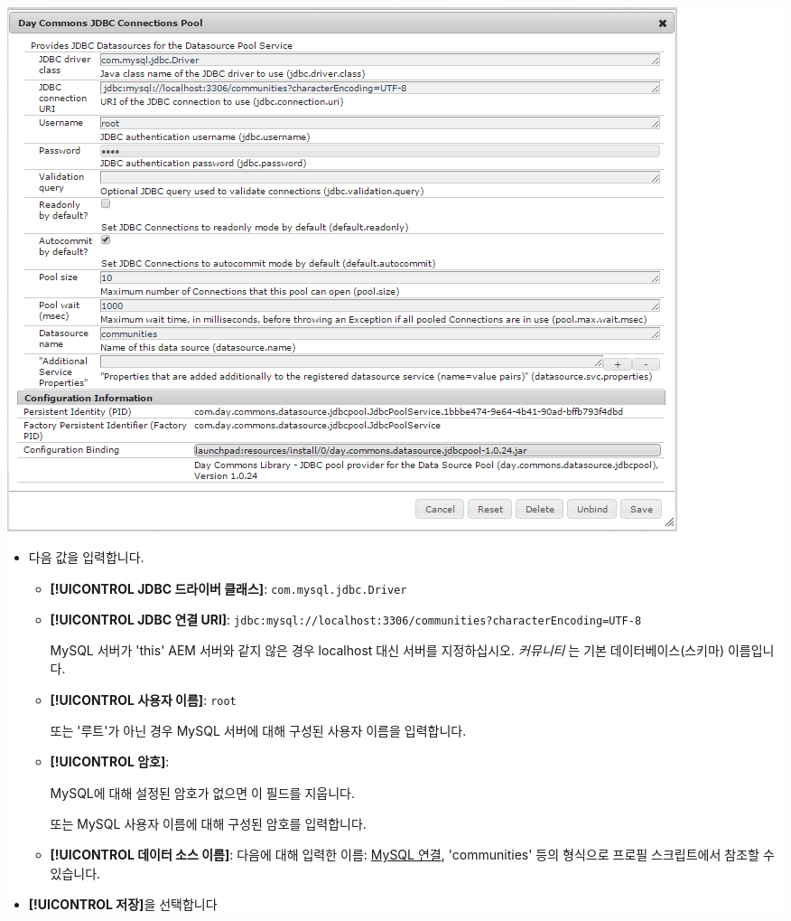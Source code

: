   ![configure-jdbc-connection](assets/configure-jdbc-connection.png)

* 다음 값을 입력합니다.

   * **[!UICONTROL JDBC 드라이버 클래스]**: `com.mysql.jdbc.Driver`
   * **[!UICONTROL JDBC 연결 URI]**: `jdbc:mysql://localhost:3306/communities?characterEncoding=UTF-8`

     MySQL 서버가 &#39;this&#39; AEM 서버와 같지 않은 경우 localhost 대신 서버를 지정하십시오. *커뮤니티* 는 기본 데이터베이스(스키마) 이름입니다.

   * **[!UICONTROL 사용자 이름]**: `root`

     또는 &#39;루트&#39;가 아닌 경우 MySQL 서버에 대해 구성된 사용자 이름을 입력합니다.

   * **[!UICONTROL 암호]**:

     MySQL에 대해 설정된 암호가 없으면 이 필드를 지웁니다.

     또는 MySQL 사용자 이름에 대해 구성된 암호를 입력합니다.

   * **[!UICONTROL 데이터 소스 이름]**: 다음에 대해 입력한 이름: [MySQL 연결](#new-connection-settings), &#39;communities&#39; 등의 형식으로 프로필 스크립트에서 참조할 수 있습니다.

* **[!UICONTROL 저장]**&#x200B;을 선택합니다
